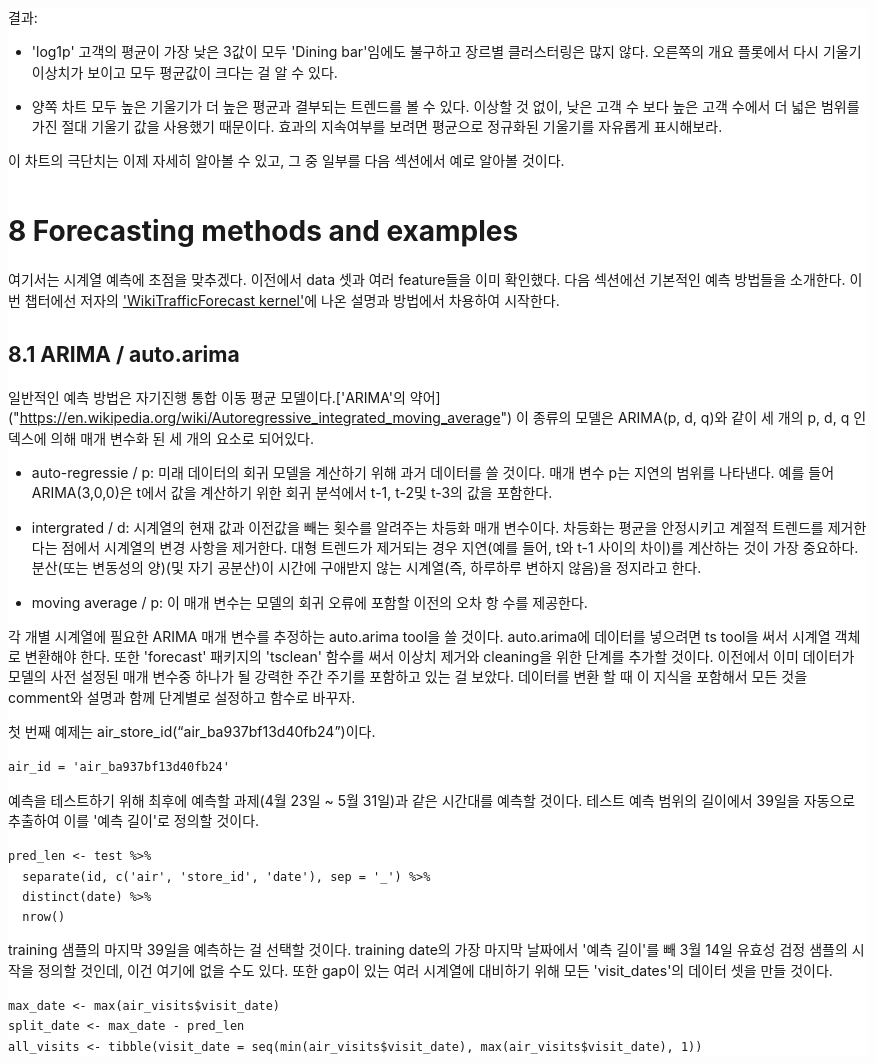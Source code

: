 결과:

- 'log1p' 고객의 평균이 가장 낮은 3값이 모두 'Dining bar'임에도 불구하고 장르별 클러스터링은 많지 않다. 오른쪽의 개요 플롯에서 다시 기울기 이상치가 보이고 모두 평균값이 크다는 걸 알 수 있다.

- 양쪽 차트 모두 높은 기울기가 더 높은 평균과 결부되는 트렌드를 볼 수 있다. 이상할 것 없이, 낮은 고객 수 보다 높은 고객 수에서 더 넓은 범위를 가진 절대 기울기 값을 사용했기 때문이다. 효과의 지속여부를 보려면 평균으로 정규화된 기울기를 자유롭게 표시해보라.

이 차트의 극단치는 이제 자세히 알아볼 수 있고, 그 중 일부를 다음 섹션에서 예로 알아볼 것이다.

# 8 Forecasting methods and examples

여기서는 시계열 예측에 초점을 맞추겠다. 이전에서 data 셋과 여러 feature들을 이미 확인했다. 다음 섹션에선 기본적인 예측 방법들을 소개한다. 이번 챕터에선 저자의 ['WikiTrafficForecast kernel']("https://www.kaggle.com/headsortails/wiki-traffic-forecast-exploration-wtf-eda")에 나온 설명과 방법에서 차용하여 시작한다.

## 8.1 ARIMA / auto.arima

일반적인 예측 방법은 자기진행 통합 이동 평균 모델이다.['ARIMA'의 약어] ("https://en.wikipedia.org/wiki/Autoregressive_integrated_moving_average") 이 종류의 모델은 ARIMA(p, d, q)와 같이 세 개의 p, d, q 인덱스에 의해 매개 변수화 된 세 개의 요소로 되어있다.

- auto-regressie / p: 미래 데이터의 회귀 모델을 계산하기 위해 과거 데이터를 쓸 것이다. 매개 변수 p는 지연의 범위를 나타낸다. 예를 들어 ARIMA(3,0,0)은 t에서 값을 계산하기 위한 회귀 분석에서 t-1, t-2및 t-3의 값을 포함한다.

- intergrated / d: 시계열의 현재 값과 이전값을 빼는 횟수를 알려주는 차등화 매개 변수이다. 차등화는 평균을 안정시키고 계절적 트렌드를 제거한다는 점에서 시계열의 변경 사항을 제거한다. 대형 트렌드가 제거되는 경우 지연(예를 들어, t와 t-1 사이의 차이)를 계산하는 것이 가장 중요하다.분산(또는 변동성의 양)(및 자기 공분산)이 시간에 구애받지 않는 시계열(즉, 하루하루 변하지 않음)을 정지라고 한다.

- moving average / p: 이 매개 변수는 모델의 회귀 오류에 포함할 이전의 오차 항 수를 제공한다.

각 개별 시계열에 필요한 ARIMA 매개 변수를 추정하는 auto.arima tool을 쓸 것이다. auto.arima에 데이터를 넣으려면 ts tool을 써서 시계열 객체로 변환해야 한다. 또한 'forecast' 패키지의 'tsclean' 함수를 써서 이상치 제거와 cleaning을 위한 단계를 추가할 것이다. 이전에서 이미 데이터가 모델의 사전 설정된 매개 변수중 하나가 될 강력한 주간 주기를 포함하고 있는 걸 보았다. 데이터를 변환 할 때 이 지식을 포함해서 모든 것을 comment와 설명과 함께 단계별로 설정하고 함수로 바꾸자.

첫 번째 예제는 air_store_id(“air_ba937bf13d40fb24”)이다.

```{r}
air_id = 'air_ba937bf13d40fb24'
```

예측을 테스트하기 위해 최후에 예측할 과제(4월 23일 ~ 5월 31일)과 같은 시간대를 예측할 것이다. 테스트 예측 범위의 길이에서 39일을 자동으로 추출하여 이를 '예측 길이'로 정의할 것이다.

```{r}
pred_len <- test %>% 
  separate(id, c('air', 'store_id', 'date'), sep = '_') %>% 
  distinct(date) %>% 
  nrow()
```

training 샘플의 마지막 39일을 예측하는 걸 선택할 것이다. training date의 가장 마지막 날짜에서 '예측 길이'를 빼 3월 14일 유효성 검정 샘플의 시작을 정의할 것인데, 이건 여기에 없을 수도 있다. 또한 gap이 있는 여러 시계열에 대비하기 위해 모든 'visit_dates'의 데이터 셋을 만들 것이다.

```{r}
max_date <- max(air_visits$visit_date)
split_date <- max_date - pred_len
all_visits <- tibble(visit_date = seq(min(air_visits$visit_date), max(air_visits$visit_date), 1))
```
